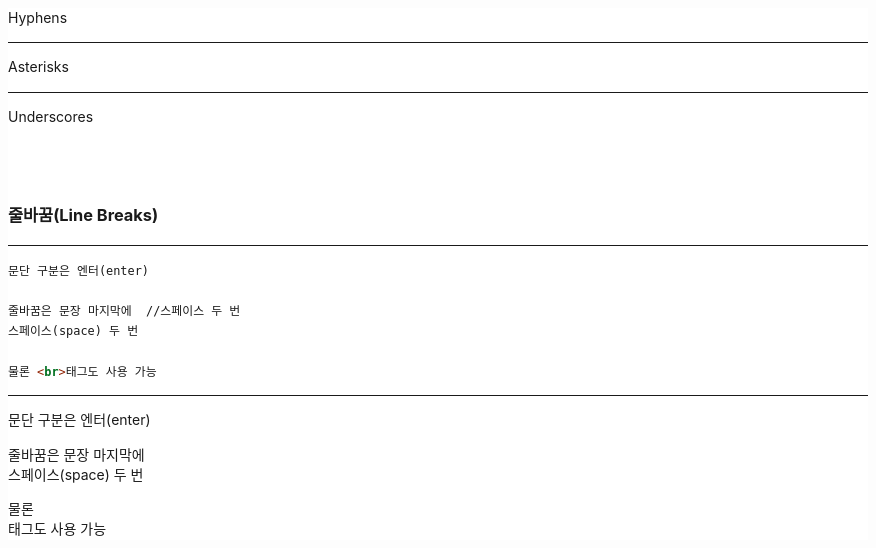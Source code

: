 Hyphens

***
Asterisks

___
Underscores

<br><br>
<i class="fa fa-level-down fa-2x"></i> 

### 줄바꿈(Line Breaks)
---------------------------------------------
```markdown
문단 구분은 엔터(enter)

줄바꿈은 문장 마지막에  //스페이스 두 번
스페이스(space) 두 번

물론 <br>태그도 사용 가능
```
---------------------------------------------
문단 구분은 엔터(enter)

줄바꿈은 문장 마지막에  
스페이스(space) 두 번

물론 <br>태그도 사용 가능

